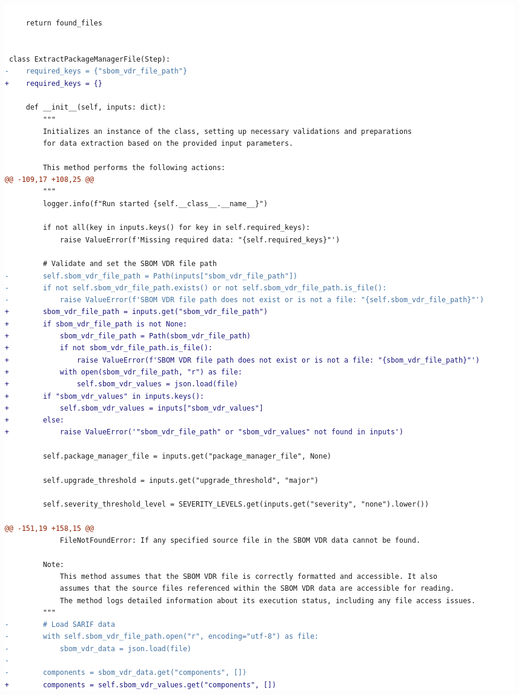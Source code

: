 ```diff
 
     return found_files
 
 
 class ExtractPackageManagerFile(Step):
-    required_keys = {"sbom_vdr_file_path"}
+    required_keys = {}
 
     def __init__(self, inputs: dict):
         """
         Initializes an instance of the class, setting up necessary validations and preparations
         for data extraction based on the provided input parameters.
 
         This method performs the following actions:
@@ -109,17 +108,25 @@
         """
         logger.info(f"Run started {self.__class__.__name__}")
 
         if not all(key in inputs.keys() for key in self.required_keys):
             raise ValueError(f'Missing required data: "{self.required_keys}"')
 
         # Validate and set the SBOM VDR file path
-        self.sbom_vdr_file_path = Path(inputs["sbom_vdr_file_path"])
-        if not self.sbom_vdr_file_path.exists() or not self.sbom_vdr_file_path.is_file():
-            raise ValueError(f'SBOM VDR file path does not exist or is not a file: "{self.sbom_vdr_file_path}"')
+        sbom_vdr_file_path = inputs.get("sbom_vdr_file_path")
+        if sbom_vdr_file_path is not None:
+            sbom_vdr_file_path = Path(sbom_vdr_file_path)
+            if not sbom_vdr_file_path.is_file():
+                raise ValueError(f'SBOM VDR file path does not exist or is not a file: "{sbom_vdr_file_path}"')
+            with open(sbom_vdr_file_path, "r") as file:
+                self.sbom_vdr_values = json.load(file)
+        if "sbom_vdr_values" in inputs.keys():
+            self.sbom_vdr_values = inputs["sbom_vdr_values"]
+        else:
+            raise ValueError('"sbom_vdr_file_path" or "sbom_vdr_values" not found in inputs')
 
         self.package_manager_file = inputs.get("package_manager_file", None)
 
         self.upgrade_threshold = inputs.get("upgrade_threshold", "major")
 
         self.severity_threshold_level = SEVERITY_LEVELS.get(inputs.get("severity", "none").lower())
 
@@ -151,19 +158,15 @@
             FileNotFoundError: If any specified source file in the SBOM VDR data cannot be found.
 
         Note:
             This method assumes that the SBOM VDR file is correctly formatted and accessible. It also
             assumes that the source files referenced within the SBOM VDR data are accessible for reading.
             The method logs detailed information about its execution status, including any file access issues.
         """
-        # Load SARIF data
-        with self.sbom_vdr_file_path.open("r", encoding="utf-8") as file:
-            sbom_vdr_data = json.load(file)
-
-        components = sbom_vdr_data.get("components", [])
+        components = self.sbom_vdr_values.get("components", [])
```